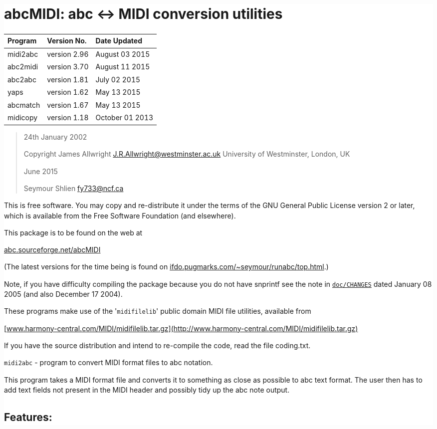 # abcMIDI: abc <-> MIDI conversion utilities

| Program | Version No. |  Date Updated |
|:--------|:------------|:--------------|
|midi2abc |version 2.96 |August 03 2015 |
|abc2midi |version 3.70 |August 11 2015 |
|abc2abc  |version 1.81 |July 02 2015 |
|yaps     |version 1.62 |May 13 2015 |
|abcmatch |version 1.67 |May 13 2015 |
|midicopy |version 1.18 |October 01 2013 |

> 24th January 2002
> 
> Copyright James Allwright
> J.R.Allwright@westminster.ac.uk
> University of Westminster,
> London, UK
> 
> June 2015
> 
> Seymour Shlien
> fy733@ncf.ca

This is free software. You may copy and re-distribute it under the terms of the GNU General Public License version 2 or later, which is available from the Free Software Foundation (and elsewhere).

This package is to be found on the web at

[abc.sourceforge.net/abcMIDI](http://abc.sourceforge.net/abcMIDI/)

(The latest versions for the time being is found on
[ifdo.pugmarks.com/~seymour/runabc/top.html](http://ifdo.pugmarks.com/~seymour/runabc/top.html).)

Note, if you have difficulty compiling the package because you do not have snprintf see the note in [`doc/CHANGES`](doc/CHANGES) dated January 08 2005 (and also December 17 2004).

These programs make use of the '`midifilelib`' public domain MIDI file utilities, available from

[www.harmony-central.com/MIDI/midifilelib.tar.gz](http://www.harmony-central.com/MIDI/midifilelib.tar.gz)

If you have the source distribution and intend to re-compile the code, read the file coding.txt.

`midi2abc` - program to convert MIDI format files to abc notation.

This program takes a MIDI format file and converts it to something as close as possible to abc text format. The user then has to add text fields not present in the MIDI header and possibly tidy up the abc note output.

## Features:
